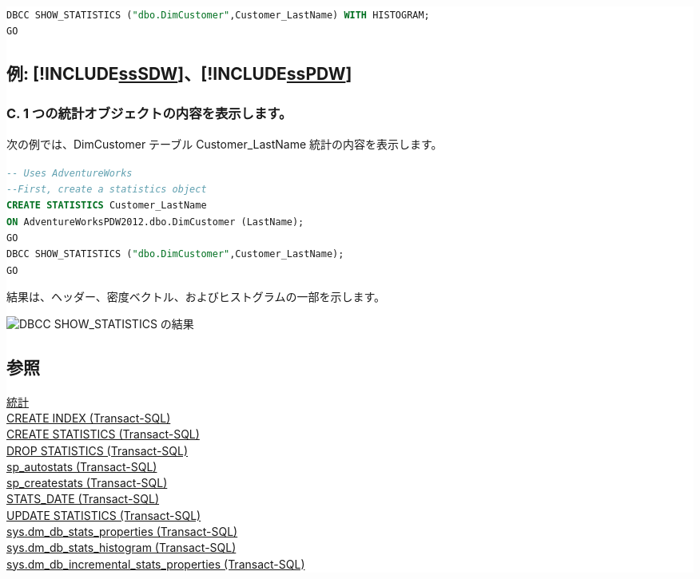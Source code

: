 ```sql
DBCC SHOW_STATISTICS ("dbo.DimCustomer",Customer_LastName) WITH HISTOGRAM;  
GO  
```  
  
## <a name="examples-sssdw-and-sspdw"></a>例: [!INCLUDE[ssSDW](../../includes/sssdw-md.md)]、[!INCLUDE[ssPDW](../../includes/sspdw-md.md)]  
### <a name="c-display-the-contents-of-one-statistics-object"></a>C. 1 つの統計オブジェクトの内容を表示します。  
 次の例では、DimCustomer テーブル Customer_LastName 統計の内容を表示します。  
  
```sql
-- Uses AdventureWorks  
--First, create a statistics object  
CREATE STATISTICS Customer_LastName   
ON AdventureWorksPDW2012.dbo.DimCustomer (LastName);  
GO  
DBCC SHOW_STATISTICS ("dbo.DimCustomer",Customer_LastName);  
GO  
```  
  
結果は、ヘッダー、密度ベクトル、およびヒストグラムの一部を示します。
  
![DBCC SHOW_STATISTICS の結果](../../t-sql/database-console-commands/media/aps-sql-dbccshow-statistics.JPG "DBCC SHOW_STATISTICS の結果")
  
## <a name="see-also"></a>参照  
[統計](../../relational-databases/statistics/statistics.md)  
[CREATE INDEX &#40;Transact-SQL&#41;](../../t-sql/statements/create-index-transact-sql.md)  
[CREATE STATISTICS &#40;Transact-SQL&#41;](../../t-sql/statements/create-statistics-transact-sql.md)  
[DROP STATISTICS &#40;Transact-SQL&#41;](../../t-sql/statements/drop-statistics-transact-sql.md)  
[sp_autostats &#40;Transact-SQL&#41;](../../relational-databases/system-stored-procedures/sp-autostats-transact-sql.md)  
[sp_createstats &#40;Transact-SQL&#41;](../../relational-databases/system-stored-procedures/sp-createstats-transact-sql.md)  
[STATS_DATE &#40;Transact-SQL&#41;](../../t-sql/functions/stats-date-transact-sql.md)  
[UPDATE STATISTICS &#40;Transact-SQL&#41;](../../t-sql/statements/update-statistics-transact-sql.md)  
[sys.dm_db_stats_properties (Transact-SQL)](../../relational-databases/system-dynamic-management-views/sys-dm-db-stats-properties-transact-sql.md)  
[sys.dm_db_stats_histogram (Transact-SQL)](../../relational-databases/system-dynamic-management-views/sys-dm-db-stats-histogram-transact-sql.md)   
[sys.dm_db_incremental_stats_properties (Transact-SQL)](../../relational-databases/system-dynamic-management-views/sys-dm-db-incremental-stats-properties-transact-sql.md)   
